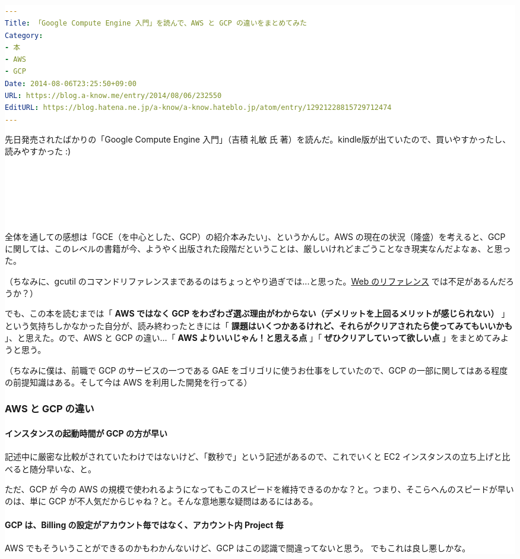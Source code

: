```yaml
---
Title: 「Google Compute Engine 入門」を読んで、AWS と GCP の違いをまとめてみた
Category:
- 本
- AWS
- GCP
Date: 2014-08-06T23:25:50+09:00
URL: https://blog.a-know.me/entry/2014/08/06/232550
EditURL: https://blog.hatena.ne.jp/a-know/a-know.hateblo.jp/atom/entry/12921228815729712474
---
```


先日発売されたばかりの「Google Compute Engine 入門」（吉積 礼敏 氏 著）を読んだ。kindle版が出ていたので、買いやすかったし、読みやすかった :)





<script async src="//pagead2.googlesyndication.com/pagead/js/adsbygoogle.js"></script>

<ins class="adsbygoogle"
     style="display:inline-block;width:728px;height:90px"
     data-ad-client="ca-pub-3463034538369189"
     data-ad-slot="8367620130"></ins>
<script>
(adsbygoogle = window.adsbygoogle || []).push({});
</script>


全体を通しての感想は「GCE（を中心とした、GCP）の紹介本みたい」、というかんじ。AWS の現在の状況（隆盛）を考えると、GCP に関しては、このレベルの書籍が今、ようやく出版された段階だということは、厳しいけれどまごうことなき現実なんだよなぁ、と思った。

（ちなみに、gcutil のコマンドリファレンスまであるのはちょっとやり過ぎでは...と思った。[Web のリファレンス](https://developers.google.com/compute/docs/gcutil/reference/) では不足があるんだろうか？）

でも、この本を読むまでは「 **AWS ではなく GCP をわざわざ選ぶ理由がわからない（デメリットを上回るメリットが感じられない）** 」という気持ちしかなかった自分が、読み終わったときには「 **課題はいくつかあるけれど、それらがクリアされたら使ってみてもいいかも** 」、と思えた。ので、AWS と GCP の違い...「 **AWS よりいいじゃん！と思える点** 」「 **ぜひクリアしていって欲しい点** 」をまとめてみようと思う。

（ちなみに僕は、前職で GCP のサービスの一つである GAE をゴリゴリに使うお仕事をしていたので、GCP の一部に関してはある程度の前提知識はある。そして今は AWS を利用した開発を行ってる）




### AWS と GCP の違い

#### インスタンスの起動時間が GCP の方が早い
記述中に厳密な比較がされていたわけではないけど、「数秒で」という記述があるので、これでいくと EC2 インスタンスの立ち上げと比べると随分早いな、と。

ただ、GCP が 今の AWS の規模で使われるようになってもこのスピードを維持できるのかな？と。つまり、そこらへんのスピードが早いのは、単に GCP が不人気だからじゃね？と。そんな意地悪な疑問はあるにはある。


#### GCP は、Billing の設定がアカウント毎ではなく、アカウント内 Project 毎
AWS でもそういうことができるのかもわかんないけど、GCP はこの認識で間違ってないと思う。
でもこれは良し悪しかな。

